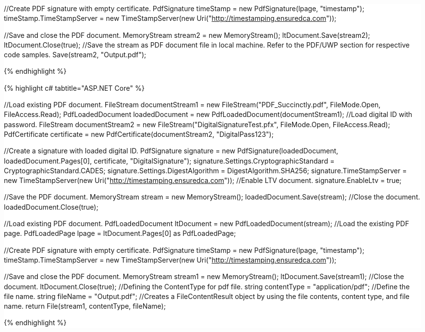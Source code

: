 //Create PDF signature with empty certificate.
PdfSignature timeStamp = new PdfSignature(lpage, "timestamp");
timeStamp.TimeStampServer = new TimeStampServer(new Uri("http://timestamping.ensuredca.com"));

//Save and close the PDF document.
MemoryStream stream2 = new MemoryStream();
ltDocument.Save(stream2);
ltDocument.Close(true);
//Save the stream as PDF document file in local machine. Refer to the PDF/UWP section for respective code samples.
Save(stream2, "Output.pdf");

{% endhighlight %}

{% highlight c# tabtitle="ASP.NET Core" %}

//Load existing PDF document.
FileStream documentStream1 = new FileStream("PDF_Succinctly.pdf", FileMode.Open, FileAccess.Read);
PdfLoadedDocument loadedDocument = new PdfLoadedDocument(documentStream1);
//Load digital ID with password.
FileStream documentStream2 = new FileStream("DigitalSignatureTest.pfx", FileMode.Open, FileAccess.Read);
PdfCertificate certificate = new PdfCertificate(documentStream2, "DigitalPass123");

//Create a signature with loaded digital ID.
PdfSignature signature = new PdfSignature(loadedDocument, loadedDocument.Pages[0], certificate, "DigitalSignature");
signature.Settings.CryptographicStandard = CryptographicStandard.CADES;
signature.Settings.DigestAlgorithm = DigestAlgorithm.SHA256;
signature.TimeStampServer = new TimeStampServer(new Uri("http://timestamping.ensuredca.com"));
//Enable LTV document.
signature.EnableLtv = true;

//Save the PDF document.
MemoryStream stream = new MemoryStream();
loadedDocument.Save(stream);
//Close the document.
loadedDocument.Close(true);

//Load existing PDF document.
PdfLoadedDocument ltDocument = new PdfLoadedDocument(stream);
//Load the existing PDF page.
PdfLoadedPage lpage = ltDocument.Pages[0] as PdfLoadedPage;

//Create PDF signature with empty certificate.
PdfSignature timeStamp = new PdfSignature(lpage, "timestamp");
timeStamp.TimeStampServer = new TimeStampServer(new Uri("http://timestamping.ensuredca.com"));

//Save and close the PDF document.
MemoryStream stream1 = new MemoryStream();
ltDocument.Save(stream1);
//Close the document.
ltDocument.Close(true);
//Defining the ContentType for pdf file.
string contentType = "application/pdf";
//Define the file name.
string fileName = "Output.pdf";
//Creates a FileContentResult object by using the file contents, content type, and file name.
return File(stream1, contentType, fileName);

{% endhighlight %}
